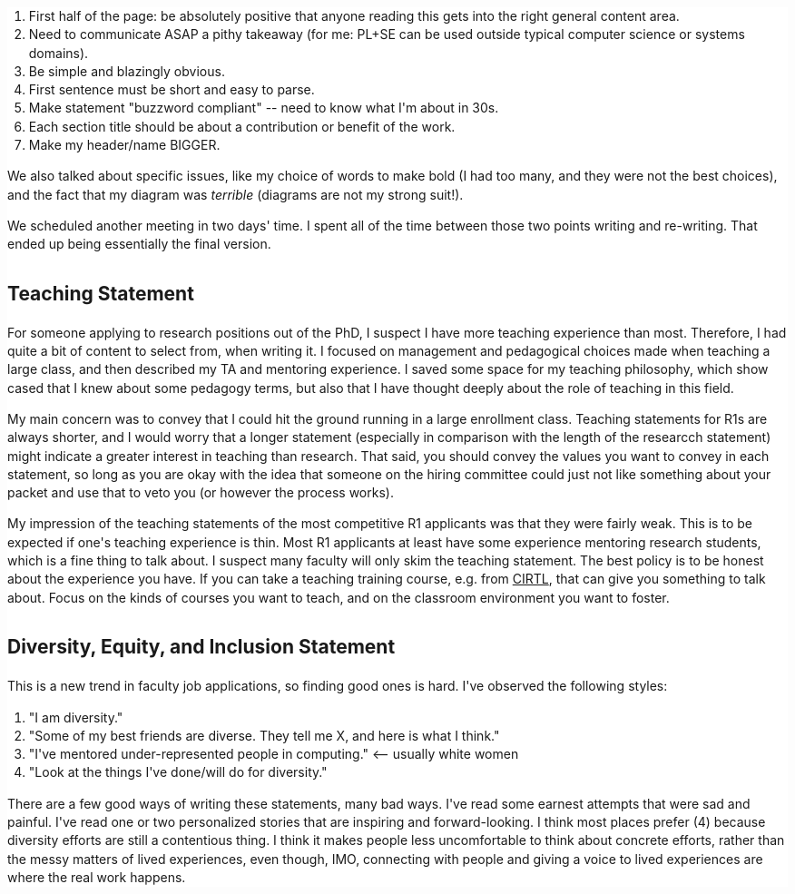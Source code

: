 1. First half of the page: be absolutely positive that anyone reading this gets into the right general content area.
2. Need to communicate ASAP a pithy takeaway (for me: PL+SE can be used outside typical computer science or systems domains).
3. Be simple and blazingly obvious.
4. First sentence must be short and easy to parse.
5. Make statement "buzzword compliant" -- need to know what I'm about in 30s.
6. Each section title should be about a contribution or benefit of the work.
7. Make my header/name BIGGER.

We also talked about specific issues, like my choice of words to make bold (I had too many, and they were not the best choices), and the fact that my diagram was *terrible* (diagrams are not my strong suit!).

We scheduled another meeting in two days' time. I spent all of the time between those two points writing and re-writing. That ended up being essentially the final version.


## Teaching Statement
For someone applying to research positions out of the PhD, I suspect I have more teaching experience than most. Therefore, I had quite a bit of content to select from, when writing it. I focused on management and pedagogical choices made when teaching a large class, and then described my TA and mentoring experience. I saved some space for my teaching philosophy, which show cased that I knew about some pedagogy terms, but also that I have thought deeply about the role of teaching in this field.

My main concern was to convey that I could hit the ground running in a large enrollment class. Teaching statements for R1s are always shorter, and I would worry that a longer statement (especially in comparison with the length of the researcch statement) might indicate a greater interest in teaching than research. That said, you should convey the values you want to convey in each statement, so long as you are okay with the idea that someone on the hiring committee could just not like something about your packet and use that to veto you (or however the process works).

My impression of the teaching statements of the most competitive R1 applicants was that they were fairly weak. This is to be expected if one's teaching experience is thin. Most R1 applicants at least have some experience mentoring research students, which is a fine thing to talk about. I suspect many faculty will only skim the teaching statement. The best policy is to be honest about the experience you have. If you can take a teaching training course, e.g. from [CIRTL](https://www.cirtl.net/), that can give you something to talk about. Focus on the kinds of courses you want to teach, and on the classroom environment you want to foster.

## Diversity, Equity, and Inclusion Statement
This is a new trend in faculty job applications, so finding good ones is hard. I've observed the following styles:

1. "I am diversity."
2. "Some of my best friends are diverse. They tell me X, and here is what I think."
3. "I've mentored under-represented people in computing." <-- usually white women
4. "Look at the things I've done/will do for diversity."

There are a few good ways of writing these statements, many bad ways. I've read some earnest attempts that were sad and painful. I've read one or two personalized stories that are inspiring and forward-looking. I think most places prefer (4) because diversity efforts are still a contentious thing. I think it makes people less uncomfortable to think about concrete efforts, rather than the messy matters of lived experiences, even though, IMO, connecting with people and giving a voice to lived experiences are where the real work happens.
